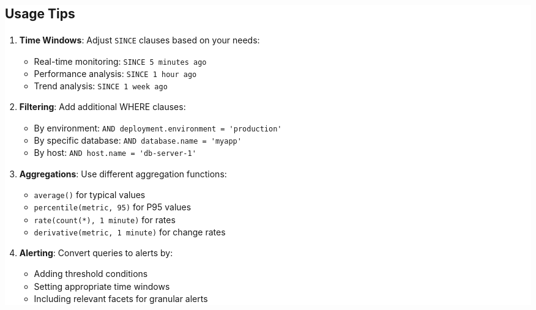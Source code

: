## Usage Tips

1. **Time Windows**: Adjust `SINCE` clauses based on your needs:
   - Real-time monitoring: `SINCE 5 minutes ago`
   - Performance analysis: `SINCE 1 hour ago`
   - Trend analysis: `SINCE 1 week ago`

2. **Filtering**: Add additional WHERE clauses:
   - By environment: `AND deployment.environment = 'production'`
   - By specific database: `AND database.name = 'myapp'`
   - By host: `AND host.name = 'db-server-1'`

3. **Aggregations**: Use different aggregation functions:
   - `average()` for typical values
   - `percentile(metric, 95)` for P95 values
   - `rate(count(*), 1 minute)` for rates
   - `derivative(metric, 1 minute)` for change rates

4. **Alerting**: Convert queries to alerts by:
   - Adding threshold conditions
   - Setting appropriate time windows
   - Including relevant facets for granular alerts